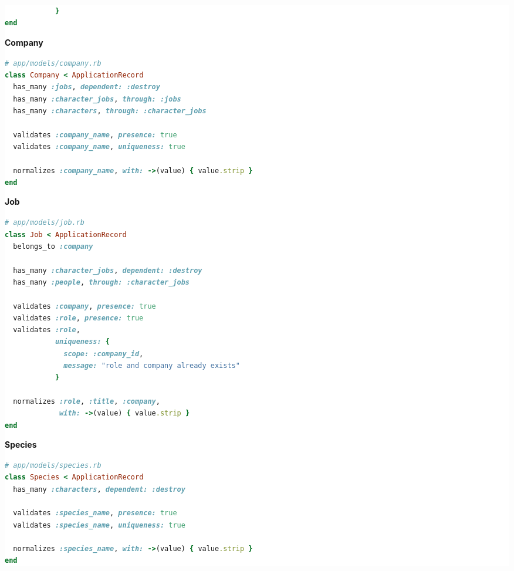 ```ruby
            }
end
```

**Company**
```ruby
# app/models/company.rb
class Company < ApplicationRecord
  has_many :jobs, dependent: :destroy
  has_many :character_jobs, through: :jobs
  has_many :characters, through: :character_jobs

  validates :company_name, presence: true
  validates :company_name, uniqueness: true

  normalizes :company_name, with: ->(value) { value.strip }
end
```

**Job**
```ruby
# app/models/job.rb
class Job < ApplicationRecord
  belongs_to :company

  has_many :character_jobs, dependent: :destroy
  has_many :people, through: :character_jobs

  validates :company, presence: true
  validates :role, presence: true
  validates :role,
            uniqueness: {
              scope: :company_id,
              message: "role and company already exists"
            }

  normalizes :role, :title, :company,
             with: ->(value) { value.strip }
end
```

**Species**
```ruby
# app/models/species.rb
class Species < ApplicationRecord
  has_many :characters, dependent: :destroy

  validates :species_name, presence: true
  validates :species_name, uniqueness: true

  normalizes :species_name, with: ->(value) { value.strip }
end
```
